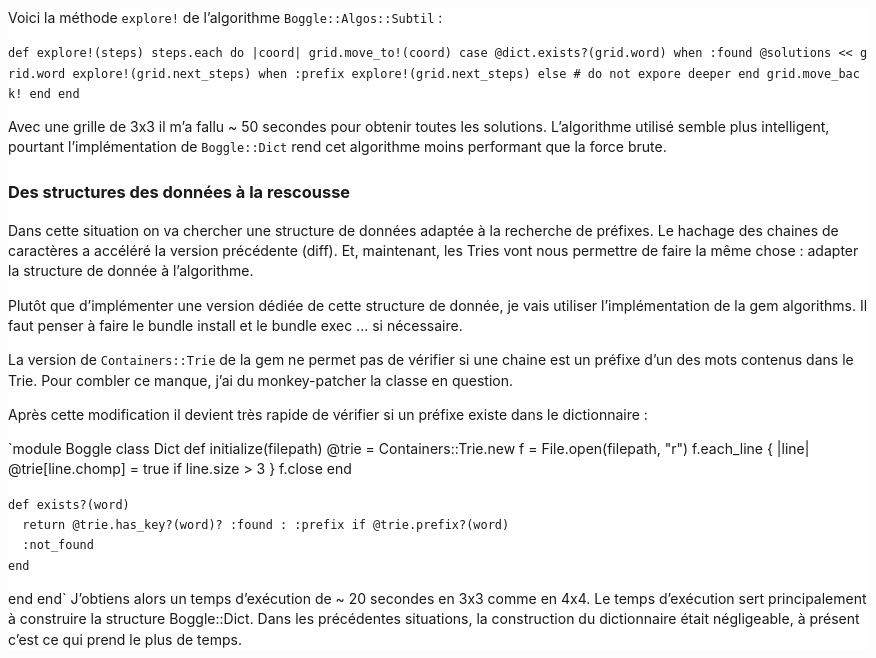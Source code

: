 Voici la méthode `explore!` de l’algorithme `Boggle::Algos::Subtil` :

`def explore!(steps)
  steps.each do |coord|
    grid.move_to!(coord)
    case @dict.exists?(grid.word)
    when :found
      @solutions << grid.word
      explore!(grid.next_steps)
    when :prefix
      explore!(grid.next_steps)
    else
      # do not expore deeper
    end
    grid.move_back!
  end
end`

Avec une grille de 3x3 il m’a fallu ~ 50 secondes pour obtenir toutes les solutions. L’algorithme utilisé semble plus intelligent, pourtant l’implémentation de `Boggle::Dict` rend cet algorithme moins performant que la force brute.

### Des structures des données à la rescousse
Dans cette situation on va chercher une structure de données adaptée à la recherche de préfixes. Le hachage des chaines de caractères a accéléré la version précédente (diff). Et, maintenant, les Tries vont nous permettre de faire la même chose : adapter la structure de donnée à l’algorithme.

Plutôt que d’implémenter une version dédiée de cette structure de donnée, je vais utiliser l’implémentation de la gem algorithms. Il faut penser à faire le bundle install et le bundle exec ... si nécessaire.

La version de `Containers::Trie` de la gem ne permet pas de vérifier si une chaine est un préfixe d’un des mots contenus dans le Trie. Pour combler ce manque, j’ai du monkey-patcher la classe en question.

Après cette modification il devient très rapide de vérifier si un préfixe existe dans le dictionnaire :

`module Boggle
  class Dict
    def initialize(filepath)
      @trie = Containers::Trie.new
      f = File.open(filepath, "r")
      f.each_line { |line| @trie[line.chomp] = true if line.size > 3 }
      f.close
    end

    def exists?(word)
      return @trie.has_key?(word)? :found : :prefix if @trie.prefix?(word)
      :not_found
    end
  end
end`
J’obtiens alors un temps d’exécution de ~ 20 secondes en 3x3 comme en 4x4. Le temps d’exécution sert principalement à construire la structure Boggle::Dict. Dans les précédentes situations, la construction du dictionnaire était négligeable, à présent c’est ce qui prend le plus de temps.
